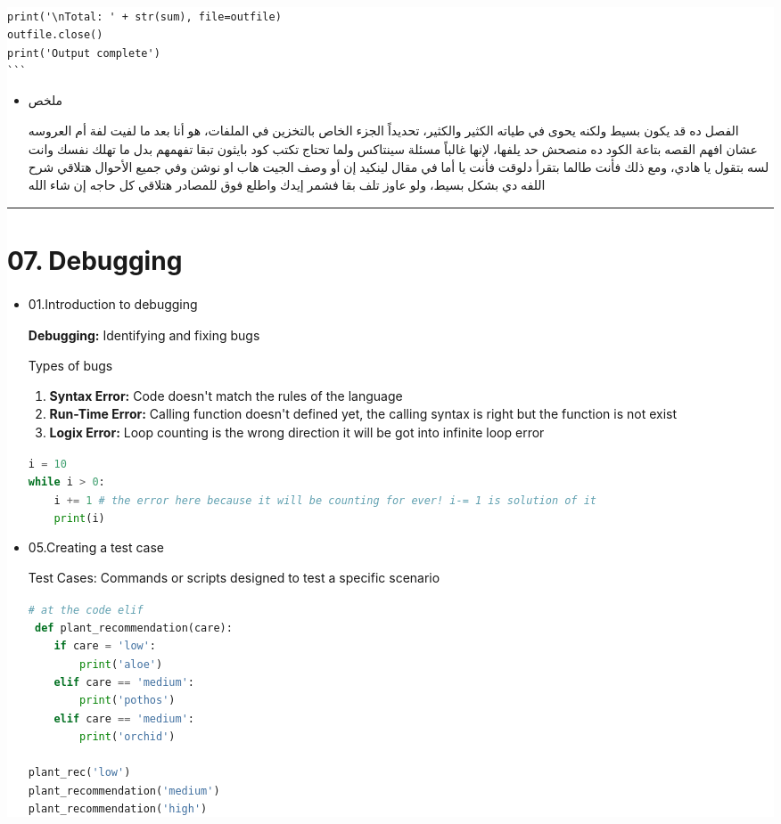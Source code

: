     print('\nTotal: ' + str(sum), file=outfile)
    outfile.close()
    print('Output complete')
    ```

- ملخص

    الفصل ده قد يكون بسيط ولكنه يحوى في طياته الكثير والكثير، تحديداً الجزء الخاص بالتخزين في الملفات، هو أنا بعد ما لفيت لفة أم العروسه عشان افهم القصه بتاعة الكود ده منصحش حد يلفها، لإنها غالباً مسئلة سينتاكس ولما تحتاج تكتب كود بايثون تبقا تفهمهم بدل ما تهلك نفسك وانت لسه بتقول يا هادي، ومع ذلك فأنت طالما بتقرأ دلوقت فأنت يا أما في مقال لينكيد إن أو وصف الجيت هاب او نوشن وفي جميع الأحوال هتلاقي شرح اللفه دي بشكل بسيط، ولو عاوز تلف بقا فشمر إيدك واطلع فوق للمصادر هتلاقي كل حاجه إن شاء الله

---

# **0**7. Debugging

- 01.Introduction to debugging

    **Debugging:** Identifying and fixing bugs

    Types of bugs

    1. **Syntax Error:** Code doesn't match the rules of the language
    2. **Run-Time Error:** Calling function doesn't defined yet, the calling syntax is right but the function is not exist
    3. **Logix Error:** Loop counting is the wrong direction it will be got into infinite loop error

    ```python
    i = 10
    while i > 0:
    	i += 1 # the error here because it will be counting for ever! i-= 1 is solution of it
    	print(i)
    ```

- 05.Creating a test case

    Test Cases: Commands or scripts designed to test a specific scenario

    ```python
    # at the code elif
     def plant_recommendation(care):
        if care = 'low':
            print('aloe')
        elif care == 'medium':
            print('pothos')
        elif care == 'medium':
            print('orchid')

    plant_rec('low')
    plant_recommendation('medium')
    plant_recommendation('high')
    ```
